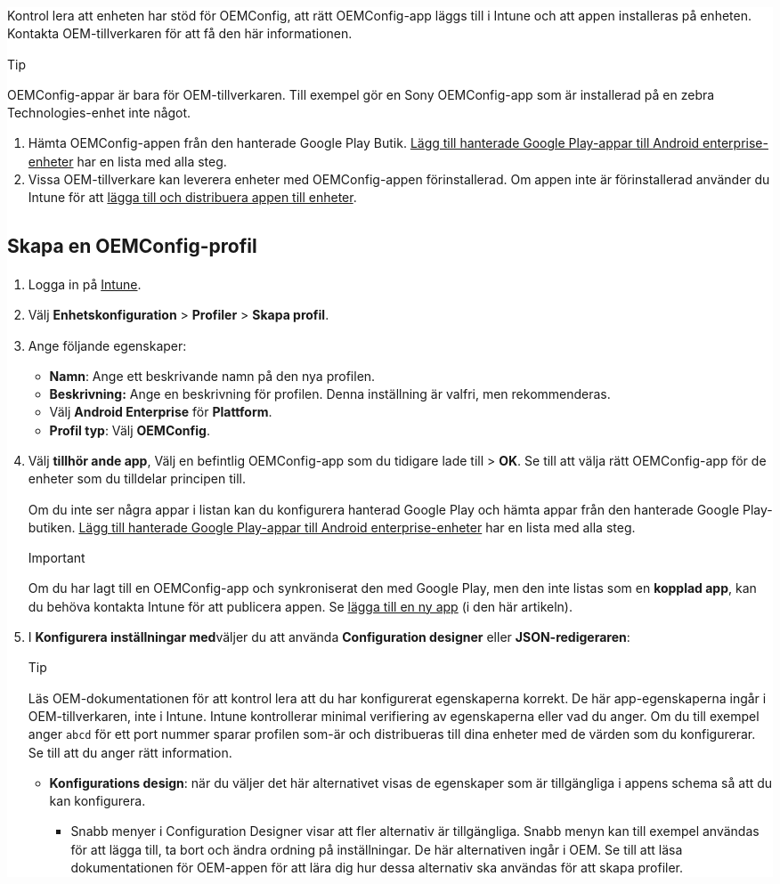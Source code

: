 Kontrol lera att enheten har stöd för OEMConfig, att rätt OEMConfig-app läggs till i Intune och att appen installeras på enheten. Kontakta OEM-tillverkaren för att få den här informationen.

> [!TIP] 
> OEMConfig-appar är bara för OEM-tillverkaren. Till exempel gör en Sony OEMConfig-app som är installerad på en zebra Technologies-enhet inte något.

1. Hämta OEMConfig-appen från den hanterade Google Play Butik. [Lägg till hanterade Google Play-appar till Android enterprise-enheter](apps-add-android-for-work.md) har en lista med alla steg.
2. Vissa OEM-tillverkare kan leverera enheter med OEMConfig-appen förinstallerad. Om appen inte är förinstallerad använder du Intune för att [lägga till och distribuera appen till enheter](apps-deploy.md).

## <a name="create-an-oemconfig-profile"></a>Skapa en OEMConfig-profil

1. Logga in på [Intune](https://go.microsoft.com/fwlink/?linkid=2090973).
2. Välj **Enhetskonfiguration** > **Profiler** > **Skapa profil**.
3. Ange följande egenskaper:

    - **Namn**: Ange ett beskrivande namn på den nya profilen.
    - **Beskrivning:** Ange en beskrivning för profilen. Denna inställning är valfri, men rekommenderas.
    - Välj **Android Enterprise** för **Plattform**.
    - **Profil typ**: Välj **OEMConfig**.

4. Välj **tillhör ande app**, Välj en befintlig OEMConfig-app som du tidigare lade till > **OK**. Se till att välja rätt OEMConfig-app för de enheter som du tilldelar principen till.

    Om du inte ser några appar i listan kan du konfigurera hanterad Google Play och hämta appar från den hanterade Google Play-butiken. [Lägg till hanterade Google Play-appar till Android enterprise-enheter](apps-add-android-for-work.md) har en lista med alla steg.

    > [!IMPORTANT]
    > Om du har lagt till en OEMConfig-app och synkroniserat den med Google Play, men den inte listas som en **kopplad app**, kan du behöva kontakta Intune för att publicera appen. Se [lägga till en ny app](#supported-oemconfig-apps) (i den här artikeln).

5. I **Konfigurera inställningar med**väljer du att använda **Configuration designer** eller **JSON-redigeraren**:

    > [!TIP]
    > Läs OEM-dokumentationen för att kontrol lera att du har konfigurerat egenskaperna korrekt. De här app-egenskaperna ingår i OEM-tillverkaren, inte i Intune. Intune kontrollerar minimal verifiering av egenskaperna eller vad du anger. Om du till exempel anger `abcd` för ett port nummer sparar profilen som-är och distribueras till dina enheter med de värden som du konfigurerar. Se till att du anger rätt information.

    - **Konfigurations design**: när du väljer det här alternativet visas de egenskaper som är tillgängliga i appens schema så att du kan konfigurera.

      - Snabb menyer i Configuration Designer visar att fler alternativ är tillgängliga. Snabb menyn kan till exempel användas för att lägga till, ta bort och ändra ordning på inställningar. De här alternativen ingår i OEM. Se till att läsa dokumentationen för OEM-appen för att lära dig hur dessa alternativ ska användas för att skapa profiler.
